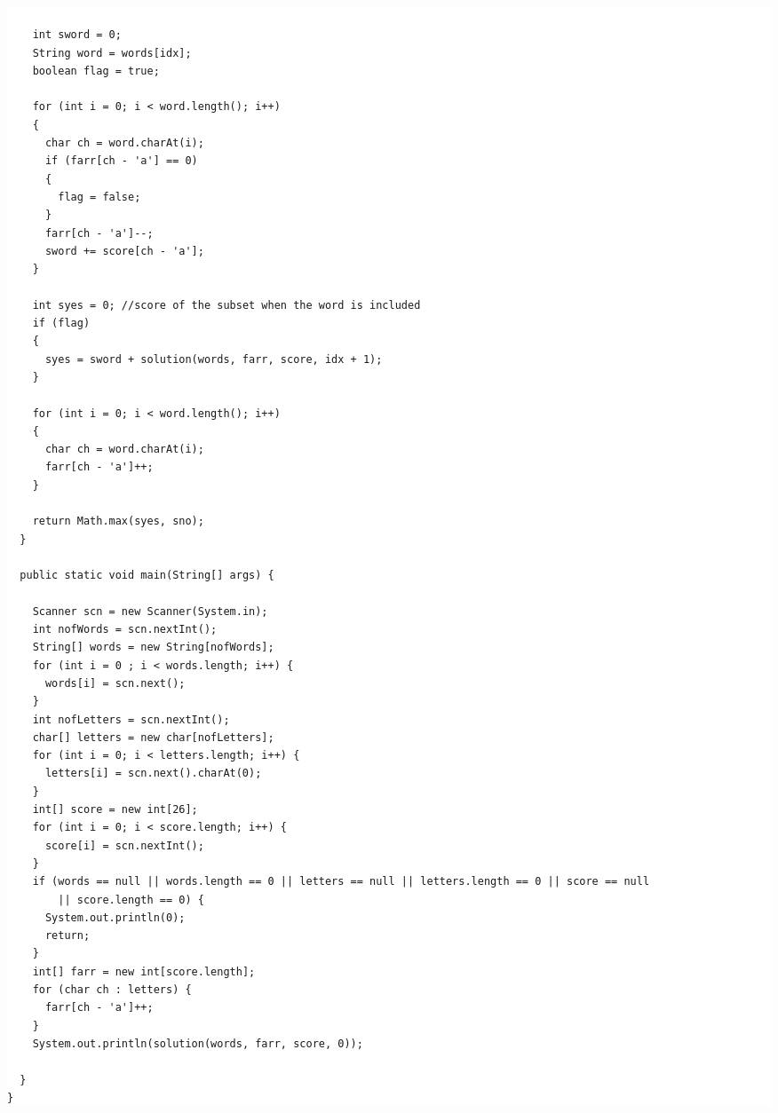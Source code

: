 ```

    int sword = 0;
    String word = words[idx];
    boolean flag = true;

    for (int i = 0; i < word.length(); i++)
    {
      char ch = word.charAt(i);
      if (farr[ch - 'a'] == 0)
      {
        flag = false;
      }
      farr[ch - 'a']--;
      sword += score[ch - 'a'];
    }

    int syes = 0; //score of the subset when the word is included
    if (flag)
    {
      syes = sword + solution(words, farr, score, idx + 1);
    }

    for (int i = 0; i < word.length(); i++)
    {
      char ch = word.charAt(i);
      farr[ch - 'a']++;
    }

    return Math.max(syes, sno);
  }

  public static void main(String[] args) {

    Scanner scn = new Scanner(System.in);
    int nofWords = scn.nextInt();
    String[] words = new String[nofWords];
    for (int i = 0 ; i < words.length; i++) {
      words[i] = scn.next();
    }
    int nofLetters = scn.nextInt();
    char[] letters = new char[nofLetters];
    for (int i = 0; i < letters.length; i++) {
      letters[i] = scn.next().charAt(0);
    }
    int[] score = new int[26];
    for (int i = 0; i < score.length; i++) {
      score[i] = scn.nextInt();
    }
    if (words == null || words.length == 0 || letters == null || letters.length == 0 || score == null
        || score.length == 0) {
      System.out.println(0);
      return;
    }
    int[] farr = new int[score.length];
    for (char ch : letters) {
      farr[ch - 'a']++;
    }
    System.out.println(solution(words, farr, score, 0));

  }
}
```